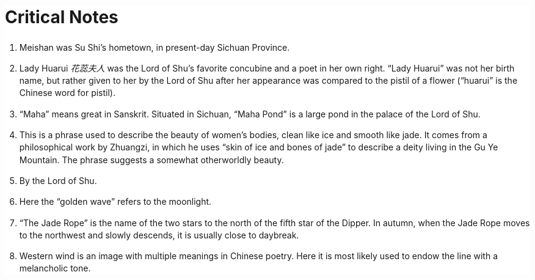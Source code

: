 <h1>Critical Notes</h1>

<ol id="l2">
<li data-list-text="1">
<p>Meishan was Su Shi’s hometown, in present-day Sichuan Province.</p>
</li>
<li data-list-text="2">
<p>Lady Huarui <em>花蕊夫人</em> was the Lord of Shu’s favorite concubine and a poet in her own right. “Lady Huarui” was not her birth name, but rather given to her by the Lord of Shu after her appearance was compared to the pistil of a flower (“huarui” is the Chinese word for pistil).</p>
</li>
<li data-list-text="3">
<p>“Maha” means great in Sanskrit. Situated in Sichuan, “Maha Pond” is a large pond in the palace of the Lord of Shu.</p>
</li>
<li data-list-text="4">
<p>This is a phrase used to describe the beauty of women’s bodies, clean like ice and smooth like jade. It comes from a philosophical work by Zhuangzi, in which he uses “skin of ice and bones of jade” to describe a deity living in the Gu Ye Mountain. The phrase suggests a somewhat otherworldly beauty.</p>
</li>
<li data-list-text="5">
<p>By the Lord of Shu.</p>
</li>
<li data-list-text="6">
<p>Here the “golden wave” refers to the moonlight.</p>
</li>
<li data-list-text="7">
<p>“The Jade Rope” is the name of the two stars to the north of the fifth star of the Dipper. In autumn, when the Jade Rope moves to the northwest and slowly descends, it is usually close to daybreak.</p>
</li>
<li data-list-text="8">
<p>Western wind is an image with multiple meanings in Chinese poetry. Here it is most likely used to endow the line with a melancholic tone.</p>
</li>
</ol>
